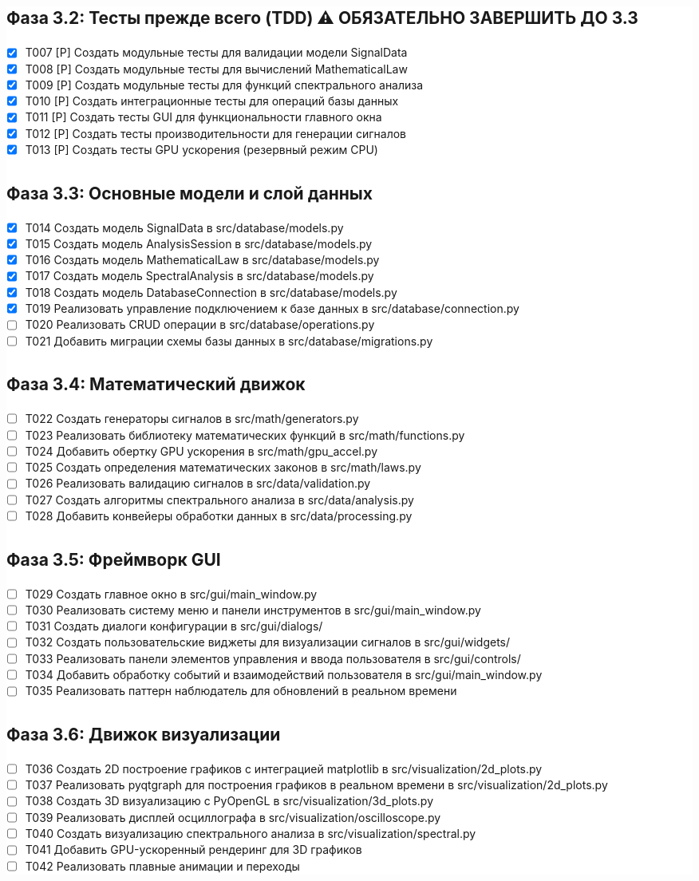 ## Фаза 3.2: Тесты прежде всего (TDD) ⚠️ ОБЯЗАТЕЛЬНО ЗАВЕРШИТЬ ДО 3.3
- [x] T007 [P] Создать модульные тесты для валидации модели SignalData
- [x] T008 [P] Создать модульные тесты для вычислений MathematicalLaw
- [x] T009 [P] Создать модульные тесты для функций спектрального анализа
- [x] T010 [P] Создать интеграционные тесты для операций базы данных
- [x] T011 [P] Создать тесты GUI для функциональности главного окна
- [x] T012 [P] Создать тесты производительности для генерации сигналов
- [x] T013 [P] Создать тесты GPU ускорения (резервный режим CPU)

## Фаза 3.3: Основные модели и слой данных
- [x] T014 Создать модель SignalData в src/database/models.py
- [x] T015 Создать модель AnalysisSession в src/database/models.py
- [x] T016 Создать модель MathematicalLaw в src/database/models.py
- [x] T017 Создать модель SpectralAnalysis в src/database/models.py
- [x] T018 Создать модель DatabaseConnection в src/database/models.py
- [x] T019 Реализовать управление подключением к базе данных в src/database/connection.py
- [ ] T020 Реализовать CRUD операции в src/database/operations.py
- [ ] T021 Добавить миграции схемы базы данных в src/database/migrations.py

## Фаза 3.4: Математический движок
- [ ] T022 Создать генераторы сигналов в src/math/generators.py
- [ ] T023 Реализовать библиотеку математических функций в src/math/functions.py
- [ ] T024 Добавить обертку GPU ускорения в src/math/gpu_accel.py
- [ ] T025 Создать определения математических законов в src/math/laws.py
- [ ] T026 Реализовать валидацию сигналов в src/data/validation.py
- [ ] T027 Создать алгоритмы спектрального анализа в src/data/analysis.py
- [ ] T028 Добавить конвейеры обработки данных в src/data/processing.py

## Фаза 3.5: Фреймворк GUI
- [ ] T029 Создать главное окно в src/gui/main_window.py
- [ ] T030 Реализовать систему меню и панели инструментов в src/gui/main_window.py
- [ ] T031 Создать диалоги конфигурации в src/gui/dialogs/
- [ ] T032 Создать пользовательские виджеты для визуализации сигналов в src/gui/widgets/
- [ ] T033 Реализовать панели элементов управления и ввода пользователя в src/gui/controls/
- [ ] T034 Добавить обработку событий и взаимодействий пользователя в src/gui/main_window.py
- [ ] T035 Реализовать паттерн наблюдатель для обновлений в реальном времени

## Фаза 3.6: Движок визуализации
- [ ] T036 Создать 2D построение графиков с интеграцией matplotlib в src/visualization/2d_plots.py
- [ ] T037 Реализовать pyqtgraph для построения графиков в реальном времени в src/visualization/2d_plots.py
- [ ] T038 Создать 3D визуализацию с PyOpenGL в src/visualization/3d_plots.py
- [ ] T039 Реализовать дисплей осциллографа в src/visualization/oscilloscope.py
- [ ] T040 Создать визуализацию спектрального анализа в src/visualization/spectral.py
- [ ] T041 Добавить GPU-ускоренный рендеринг для 3D графиков
- [ ] T042 Реализовать плавные анимации и переходы
